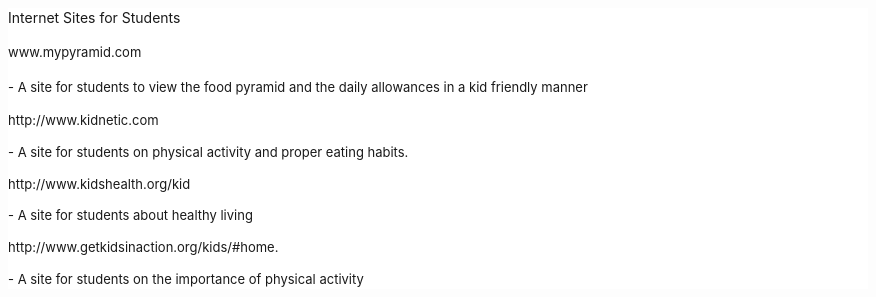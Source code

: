 Internet Sites for Students
</h2>
<p>
<font size="-1">
www.mypyramid.com
<p>
- A site for students to view the food pyramid and the daily allowances in a kid friendly manner
</p>
<p>
http://www.kidnetic.com
</p>
<p>
- A site for students on physical activity and proper eating habits.
</p>
<p>
http://www.kidshealth.org/kid
</p>
<p>
- A site for students about healthy living
</p>
<p>
http://www.getkidsinaction.org/kids/#home.
</p>
<p>
- A site for students on the importance of physical activity
</p>
</font>
</p>
</body>